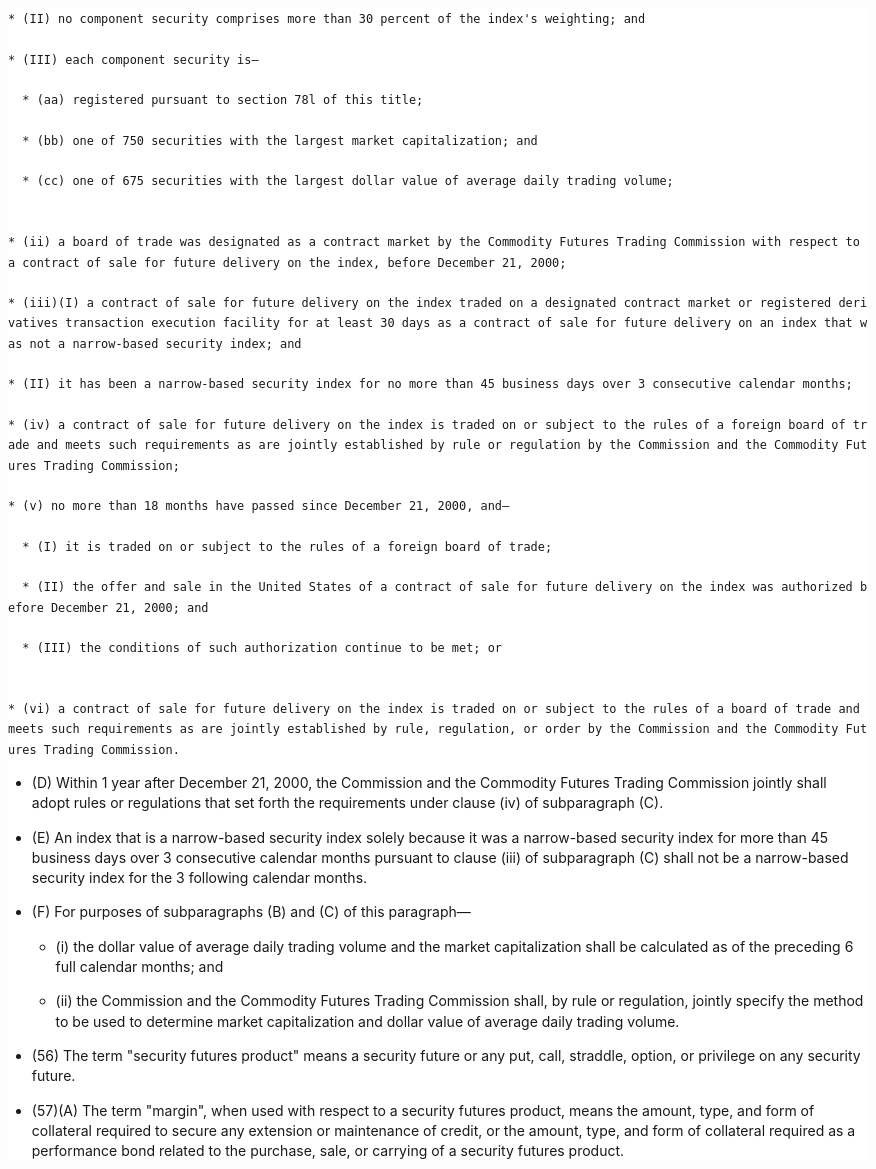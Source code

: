     * (II) no component security comprises more than 30 percent of the index's weighting; and

    * (III) each component security is—

      * (aa) registered pursuant to section 78l of this title;

      * (bb) one of 750 securities with the largest market capitalization; and

      * (cc) one of 675 securities with the largest dollar value of average daily trading volume;


    * (ii) a board of trade was designated as a contract market by the Commodity Futures Trading Commission with respect to a contract of sale for future delivery on the index, before December 21, 2000;

    * (iii)(I) a contract of sale for future delivery on the index traded on a designated contract market or registered derivatives transaction execution facility for at least 30 days as a contract of sale for future delivery on an index that was not a narrow-based security index; and

    * (II) it has been a narrow-based security index for no more than 45 business days over 3 consecutive calendar months;

    * (iv) a contract of sale for future delivery on the index is traded on or subject to the rules of a foreign board of trade and meets such requirements as are jointly established by rule or regulation by the Commission and the Commodity Futures Trading Commission;

    * (v) no more than 18 months have passed since December 21, 2000, and—

      * (I) it is traded on or subject to the rules of a foreign board of trade;

      * (II) the offer and sale in the United States of a contract of sale for future delivery on the index was authorized before December 21, 2000; and

      * (III) the conditions of such authorization continue to be met; or


    * (vi) a contract of sale for future delivery on the index is traded on or subject to the rules of a board of trade and meets such requirements as are jointly established by rule, regulation, or order by the Commission and the Commodity Futures Trading Commission.


  * (D) Within 1 year after December 21, 2000, the Commission and the Commodity Futures Trading Commission jointly shall adopt rules or regulations that set forth the requirements under clause (iv) of subparagraph (C).

  * (E) An index that is a narrow-based security index solely because it was a narrow-based security index for more than 45 business days over 3 consecutive calendar months pursuant to clause (iii) of subparagraph (C) shall not be a narrow-based security index for the 3 following calendar months.

  * (F) For purposes of subparagraphs (B) and (C) of this paragraph—

    * (i) the dollar value of average daily trading volume and the market capitalization shall be calculated as of the preceding 6 full calendar months; and

    * (ii) the Commission and the Commodity Futures Trading Commission shall, by rule or regulation, jointly specify the method to be used to determine market capitalization and dollar value of average daily trading volume.


  * (56) The term "security futures product" means a security future or any put, call, straddle, option, or privilege on any security future.

  * (57)(A) The term "margin", when used with respect to a security futures product, means the amount, type, and form of collateral required to secure any extension or maintenance of credit, or the amount, type, and form of collateral required as a performance bond related to the purchase, sale, or carrying of a security futures product.
